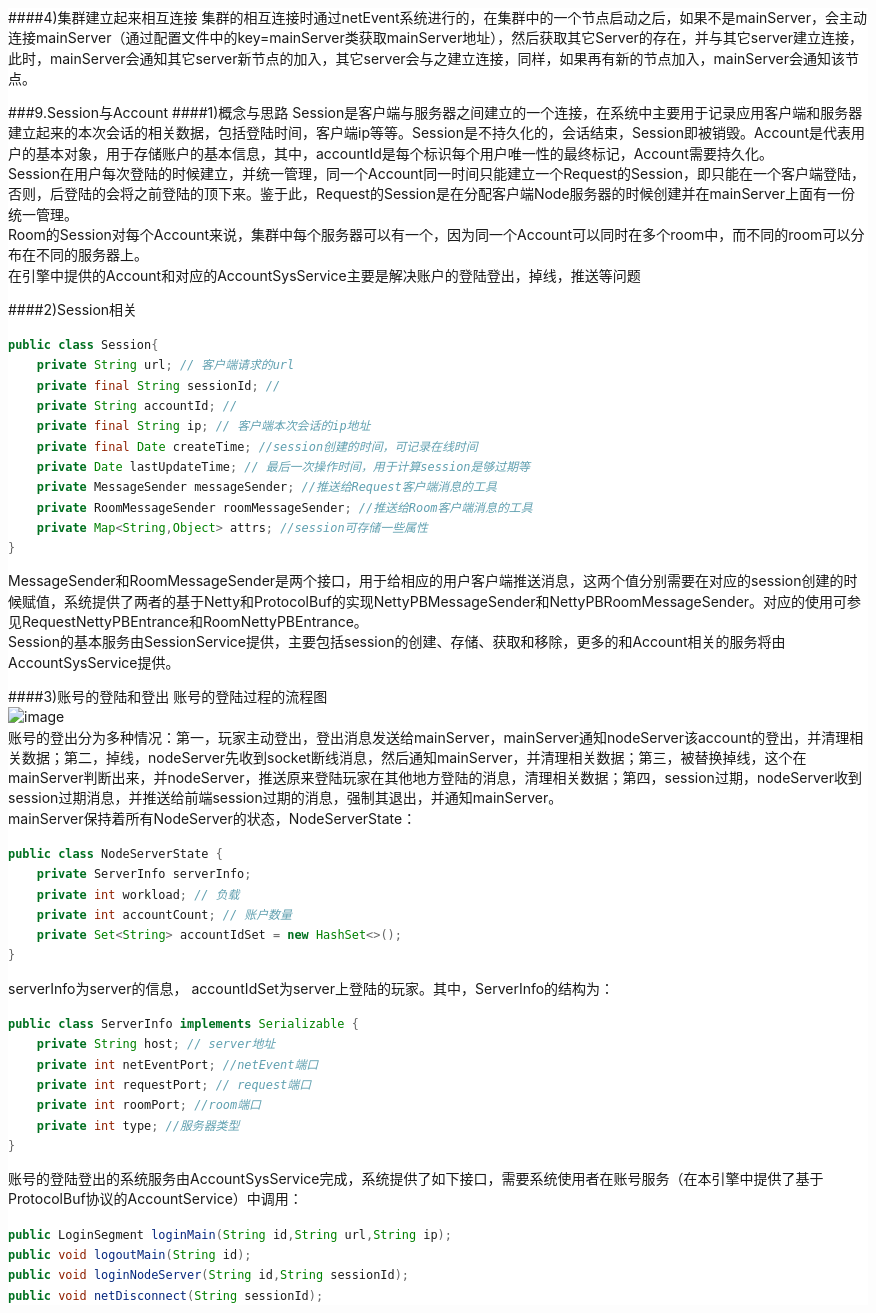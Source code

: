 ####4)集群建立起来相互连接 
集群的相互连接时通过netEvent系统进行的，在集群中的一个节点启动之后，如果不是mainServer，会主动连接mainServer（通过配置文件中的key=mainServer类获取mainServer地址），然后获取其它Server的存在，并与其它server建立连接，此时，mainServer会通知其它server新节点的加入，其它server会与之建立连接，同样，如果再有新的节点加入，mainServer会通知该节点。

###9.Session与Account 
####1)概念与思路 
Session是客户端与服务器之间建立的一个连接，在系统中主要用于记录应用客户端和服务器建立起来的本次会话的相关数据，包括登陆时间，客户端ip等等。Session是不持久化的，会话结束，Session即被销毁。Account是代表用户的基本对象，用于存储账户的基本信息，其中，accountId是每个标识每个用户唯一性的最终标记，Account需要持久化。<br>
Session在用户每次登陆的时候建立，并统一管理，同一个Account同一时间只能建立一个Request的Session，即只能在一个客户端登陆，否则，后登陆的会将之前登陆的顶下来。鉴于此，Request的Session是在分配客户端Node服务器的时候创建并在mainServer上面有一份统一管理。<br>
Room的Session对每个Account来说，集群中每个服务器可以有一个，因为同一个Account可以同时在多个room中，而不同的room可以分布在不同的服务器上。<br>
在引擎中提供的Account和对应的AccountSysService主要是解决账户的登陆登出，掉线，推送等问题

####2)Session相关 
```java
public class Session{
    private String url; // 客户端请求的url
    private final String sessionId; // 
    private String accountId; //
    private final String ip; // 客户端本次会话的ip地址
    private final Date createTime; //session创建的时间，可记录在线时间
    private Date lastUpdateTime; // 最后一次操作时间，用于计算session是够过期等
    private MessageSender messageSender; //推送给Request客户端消息的工具
    private RoomMessageSender roomMessageSender; //推送给Room客户端消息的工具
    private Map<String,Object> attrs; //session可存储一些属性
}
```
MessageSender和RoomMessageSender是两个接口，用于给相应的用户客户端推送消息，这两个值分别需要在对应的session创建的时候赋值，系统提供了两者的基于Netty和ProtocolBuf的实现NettyPBMessageSender和NettyPBRoomMessageSender。对应的使用可参见RequestNettyPBEntrance和RoomNettyPBEntrance。<br>
Session的基本服务由SessionService提供，主要包括session的创建、存储、获取和移除，更多的和Account相关的服务将由AccountSysService提供。

####3)账号的登陆和登出 
账号的登陆过程的流程图<br>
![image](https://github.com/xuerong/MMServerEngine/blob/master/resource/login.png)  
账号的登出分为多种情况：第一，玩家主动登出，登出消息发送给mainServer，mainServer通知nodeServer该account的登出，并清理相关数据；第二，掉线，nodeServer先收到socket断线消息，然后通知mainServer，并清理相关数据；第三，被替换掉线，这个在mainServer判断出来，并nodeServer，推送原来登陆玩家在其他地方登陆的消息，清理相关数据；第四，session过期，nodeServer收到session过期消息，并推送给前端session过期的消息，强制其退出，并通知mainServer。<br>
mainServer保持着所有NodeServer的状态，NodeServerState：<br>
```java
public class NodeServerState {
    private ServerInfo serverInfo;
    private int workload; // 负载
    private int accountCount; // 账户数量
    private Set<String> accountIdSet = new HashSet<>();
}
```
serverInfo为server的信息， accountIdSet为server上登陆的玩家。其中，ServerInfo的结构为：<br>
```java
public class ServerInfo implements Serializable {
    private String host; // server地址
    private int netEventPort; //netEvent端口
    private int requestPort; // request端口
    private int roomPort; //room端口
    private int type; //服务器类型
}
```
账号的登陆登出的系统服务由AccountSysService完成，系统提供了如下接口，需要系统使用者在账号服务（在本引擎中提供了基于ProtocolBuf协议的AccountService）中调用：<br>
```java
public LoginSegment loginMain(String id,String url,String ip);
public void logoutMain(String id);
public void loginNodeServer(String id,String sessionId);
public void netDisconnect(String sessionId);
```